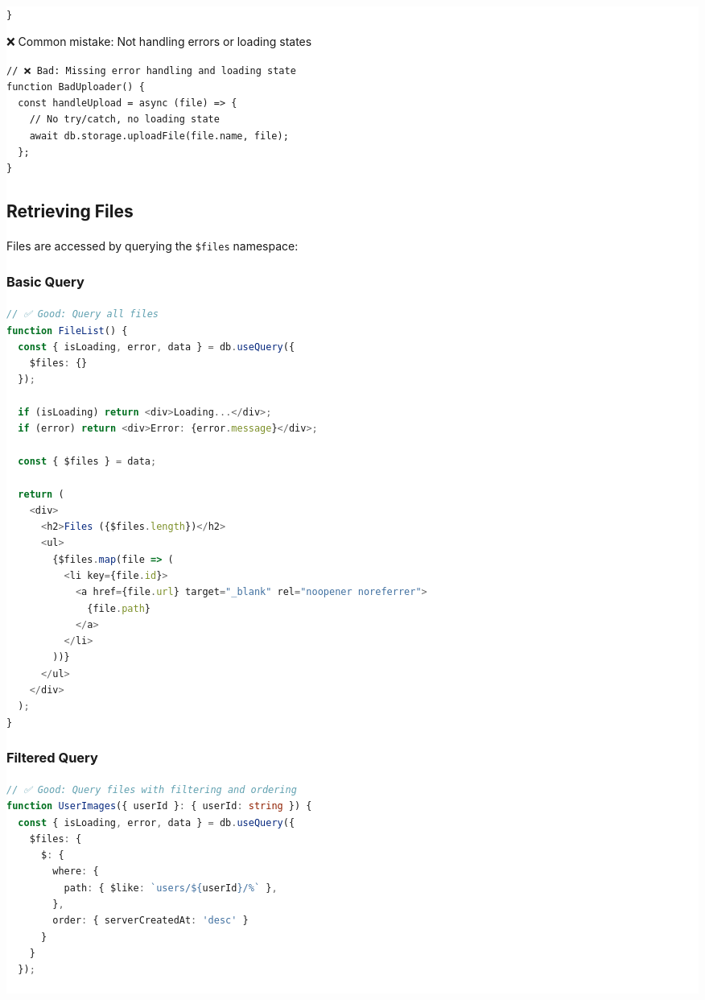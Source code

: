 ```tsx
}
```

❌ Common mistake: Not handling errors or loading states
```tsx
// ❌ Bad: Missing error handling and loading state
function BadUploader() {
  const handleUpload = async (file) => {
    // No try/catch, no loading state
    await db.storage.uploadFile(file.name, file);
  };
}
```

## Retrieving Files

Files are accessed by querying the `$files` namespace:

### Basic Query

```typescript
// ✅ Good: Query all files
function FileList() {
  const { isLoading, error, data } = db.useQuery({
    $files: {}
  });
  
  if (isLoading) return <div>Loading...</div>;
  if (error) return <div>Error: {error.message}</div>;
  
  const { $files } = data;
  
  return (
    <div>
      <h2>Files ({$files.length})</h2>
      <ul>
        {$files.map(file => (
          <li key={file.id}>
            <a href={file.url} target="_blank" rel="noopener noreferrer">
              {file.path}
            </a>
          </li>
        ))}
      </ul>
    </div>
  );
}
```

### Filtered Query

```typescript
// ✅ Good: Query files with filtering and ordering
function UserImages({ userId }: { userId: string }) {
  const { isLoading, error, data } = db.useQuery({
    $files: {
      $: {
        where: {
          path: { $like: `users/${userId}/%` },
        },
        order: { serverCreatedAt: 'desc' }
      }
    }
  });
  
```